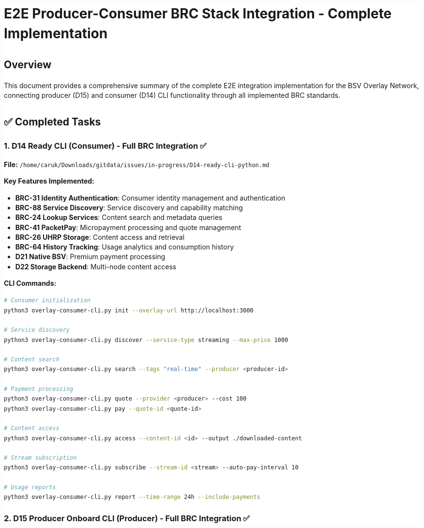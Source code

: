 # E2E Producer-Consumer BRC Stack Integration - Complete Implementation

## Overview

This document provides a comprehensive summary of the complete E2E integration implementation for the BSV Overlay Network, connecting producer (D15) and consumer (D14) CLI functionality through all implemented BRC standards.

## ✅ Completed Tasks

### 1. D14 Ready CLI (Consumer) - Full BRC Integration ✅

**File:** `/home/caruk/Downloads/gitdata/issues/in-progress/D14-ready-cli-python.md`

**Key Features Implemented:**
- **BRC-31 Identity Authentication**: Consumer identity management and authentication
- **BRC-88 Service Discovery**: Service discovery and capability matching
- **BRC-24 Lookup Services**: Content search and metadata queries
- **BRC-41 PacketPay**: Micropayment processing and quote management
- **BRC-26 UHRP Storage**: Content access and retrieval
- **BRC-64 History Tracking**: Usage analytics and consumption history
- **D21 Native BSV**: Premium payment processing
- **D22 Storage Backend**: Multi-node content access

**CLI Commands:**
```bash
# Consumer initialization
python3 overlay-consumer-cli.py init --overlay-url http://localhost:3000

# Service discovery
python3 overlay-consumer-cli.py discover --service-type streaming --max-price 1000

# Content search
python3 overlay-consumer-cli.py search --tags "real-time" --producer <producer-id>

# Payment processing
python3 overlay-consumer-cli.py quote --provider <producer> --cost 100
python3 overlay-consumer-cli.py pay --quote-id <quote-id>

# Content access
python3 overlay-consumer-cli.py access --content-id <id> --output ./downloaded-content

# Stream subscription
python3 overlay-consumer-cli.py subscribe --stream-id <stream> --auto-pay-interval 10

# Usage reports
python3 overlay-consumer-cli.py report --time-range 24h --include-payments
```

### 2. D15 Producer Onboard CLI (Producer) - Full BRC Integration ✅
